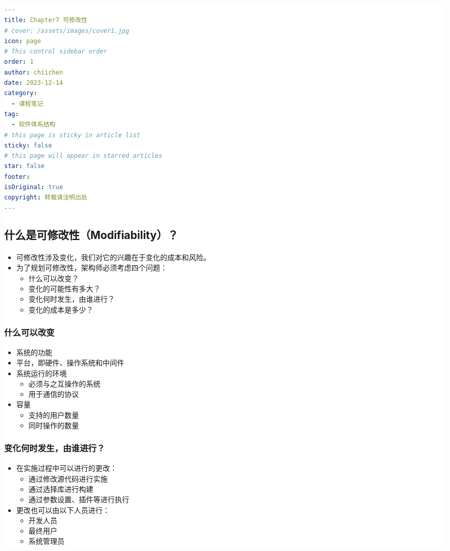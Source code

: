 ```yaml
---
title: Chapter7 可修改性
# cover: /assets/images/cover1.jpg
icon: page
# This control sidebar order
order: 1
author: chiichen
date: 2023-12-14
category:
  - 课程笔记
tag:
  - 软件体系结构
# this page is sticky in article list
sticky: false
# this page will appear in starred articles
star: false
footer:
isOriginal: true
copyright: 转载请注明出处
---
```


## 什么是可修改性（Modifiability）？

- 可修改性涉及变化，我们对它的兴趣在于变化的成本和风险。
- 为了规划可修改性，架构师必须考虑四个问题：
  - 什么可以改变？
  - 变化的可能性有多大？
  - 变化何时发生，由谁进行？
  - 变化的成本是多少？

### 什么可以改变

- 系统的功能
- 平台，即硬件、操作系统和中间件
- 系统运行的环境
  - 必须与之互操作的系统
  - 用于通信的协议
- 容量
  - 支持的用户数量
  - 同时操作的数量

### 变化何时发生，由谁进行？

- 在实施过程中可以进行的更改：
  - 通过修改源代码进行实施
  - 通过选择库进行构建
  - 通过参数设置、插件等进行执行
- 更改也可以由以下人员进行：
  - 开发人员
  - 最终用户
  - 系统管理员
